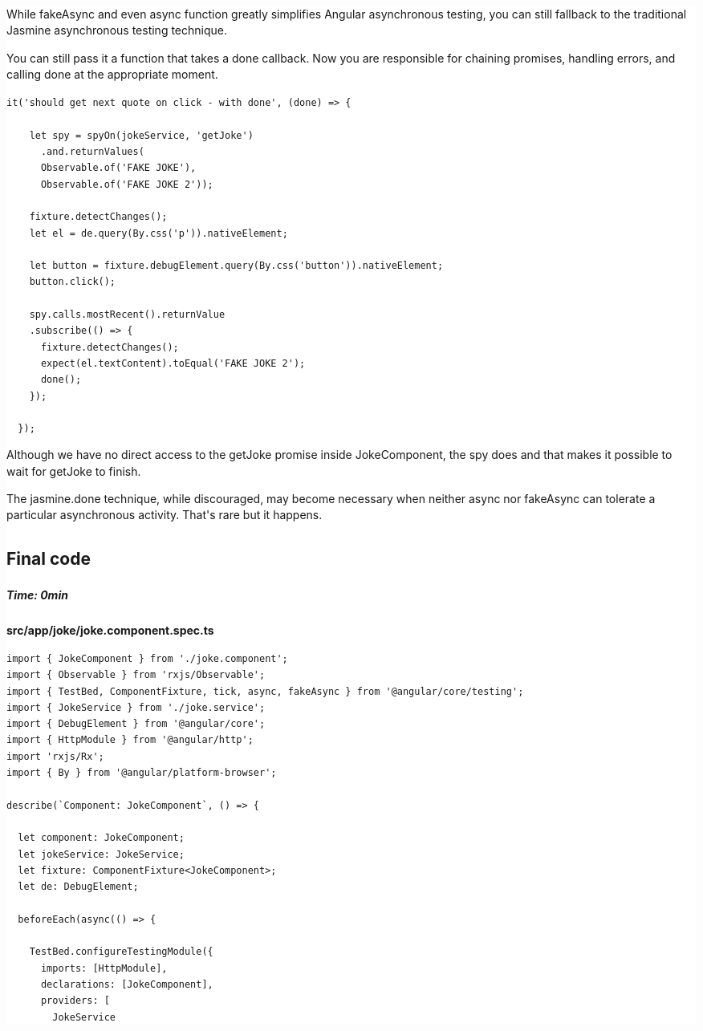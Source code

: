 While fakeAsync and even async function greatly simplifies Angular asynchronous testing, you can still fallback to the traditional Jasmine asynchronous testing technique.

You can still pass it a function that takes a done callback. Now you are responsible for chaining promises, handling errors, and calling done at the appropriate moment.

```
it('should get next quote on click - with done', (done) => {

    let spy = spyOn(jokeService, 'getJoke')
      .and.returnValues(
      Observable.of('FAKE JOKE'),
      Observable.of('FAKE JOKE 2'));

    fixture.detectChanges();
    let el = de.query(By.css('p')).nativeElement;

    let button = fixture.debugElement.query(By.css('button')).nativeElement;
    button.click();

    spy.calls.mostRecent().returnValue
    .subscribe(() => {
      fixture.detectChanges();
      expect(el.textContent).toEqual('FAKE JOKE 2');
      done();
    });

  });

```
Although we have no direct access to the getJoke promise inside JokeComponent, the spy does and that makes it possible to wait for getJoke to finish.

The jasmine.done technique, while discouraged, may become necessary when neither async nor fakeAsync can tolerate a particular asynchronous activity. That's rare but it happens.

## Final code
##### Time: 0min

**src/app/joke/joke.component.spec.ts**

```
import { JokeComponent } from './joke.component';
import { Observable } from 'rxjs/Observable';
import { TestBed, ComponentFixture, tick, async, fakeAsync } from '@angular/core/testing';
import { JokeService } from './joke.service';
import { DebugElement } from '@angular/core';
import { HttpModule } from '@angular/http';
import 'rxjs/Rx';
import { By } from '@angular/platform-browser';

describe(`Component: JokeComponent`, () => {

  let component: JokeComponent;
  let jokeService: JokeService;
  let fixture: ComponentFixture<JokeComponent>;
  let de: DebugElement;

  beforeEach(async(() => {

    TestBed.configureTestingModule({
      imports: [HttpModule],
      declarations: [JokeComponent],
      providers: [
        JokeService
```